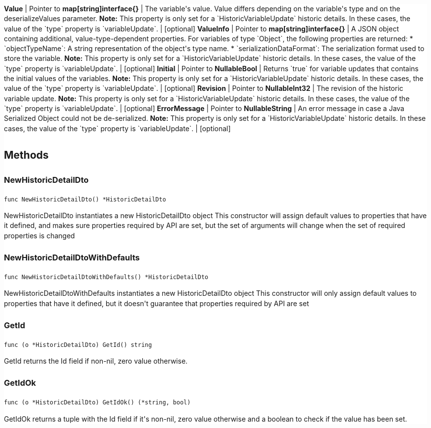 **Value** | Pointer to **map[string]interface{}** | The variable&#39;s value. Value differs depending on the variable&#39;s type and on the deserializeValues parameter.  **Note:** This property is only set for a &#x60;HistoricVariableUpdate&#x60; historic details. In these cases, the value of the &#x60;type&#x60; property is &#x60;variableUpdate&#x60;. | [optional] 
**ValueInfo** | Pointer to **map[string]interface{}** | A JSON object containing additional, value-type-dependent properties. For variables of type &#x60;Object&#x60;, the following properties are returned:  * &#x60;objectTypeName&#x60;: A string representation of the object&#39;s type name. * &#x60;serializationDataFormat&#x60;: The serialization format used to store the variable.  **Note:** This property is only set for a &#x60;HistoricVariableUpdate&#x60; historic details. In these cases, the value of the &#x60;type&#x60; property is &#x60;variableUpdate&#x60;. | [optional] 
**Initial** | Pointer to **NullableBool** | Returns &#x60;true&#x60; for variable updates that contains the initial values of the variables.  **Note:** This property is only set for a &#x60;HistoricVariableUpdate&#x60; historic details. In these cases, the value of the &#x60;type&#x60; property is &#x60;variableUpdate&#x60;. | [optional] 
**Revision** | Pointer to **NullableInt32** | The revision of the historic variable update.  **Note:** This property is only set for a &#x60;HistoricVariableUpdate&#x60; historic details. In these cases, the value of the &#x60;type&#x60; property is &#x60;variableUpdate&#x60;. | [optional] 
**ErrorMessage** | Pointer to **NullableString** | An error message in case a Java Serialized Object could not be de-serialized.  **Note:** This property is only set for a &#x60;HistoricVariableUpdate&#x60; historic details. In these cases, the value of the &#x60;type&#x60; property is &#x60;variableUpdate&#x60;. | [optional] 

## Methods

### NewHistoricDetailDto

`func NewHistoricDetailDto() *HistoricDetailDto`

NewHistoricDetailDto instantiates a new HistoricDetailDto object
This constructor will assign default values to properties that have it defined,
and makes sure properties required by API are set, but the set of arguments
will change when the set of required properties is changed

### NewHistoricDetailDtoWithDefaults

`func NewHistoricDetailDtoWithDefaults() *HistoricDetailDto`

NewHistoricDetailDtoWithDefaults instantiates a new HistoricDetailDto object
This constructor will only assign default values to properties that have it defined,
but it doesn't guarantee that properties required by API are set

### GetId

`func (o *HistoricDetailDto) GetId() string`

GetId returns the Id field if non-nil, zero value otherwise.

### GetIdOk

`func (o *HistoricDetailDto) GetIdOk() (*string, bool)`

GetIdOk returns a tuple with the Id field if it's non-nil, zero value otherwise
and a boolean to check if the value has been set.
